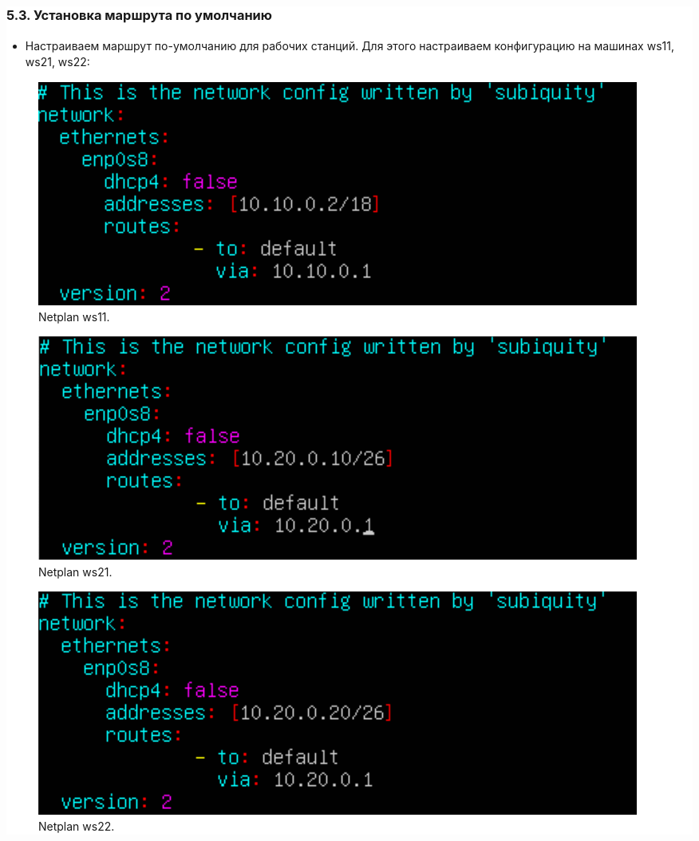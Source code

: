 ### 5.3. Установка маршрута по умолчанию

- Настраиваем маршрут по-умолчанию для рабочих станций. Для этого настраиваем конфигурацию на машинах ws11, ws21, ws22:
<figure>
    <img src="images/default_ws11.png" alt="Netplan ws11." />
    <figcaption>Netplan ws11.</figcaption>
</figure>
<figure>
    <img src="images/default_ws21.png" alt="Netplan ws21." />
    <figcaption>Netplan ws21.</figcaption>
</figure>
<figure>
    <img src="images/default_ws22.png" alt="Netplan ws22." />
    <figcaption>Netplan ws22.</figcaption>
</figure>
